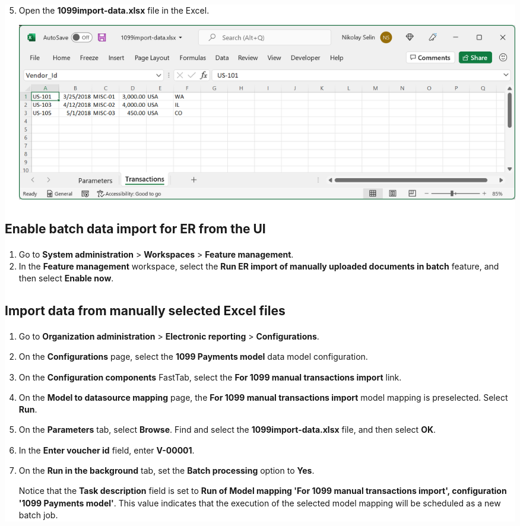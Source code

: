 5. Open the **1099import-data.xlsx** file in the Excel.

    ![Sample Excel file with data for import in batch mode.](./media/er-configure-data-import-batch-excel-content.png)

## Enable batch data import for ER from the UI

1. Go to **System administration** \> **Workspaces** \> **Feature management**.
2. In the **Feature management** workspace, select the **Run ER import of manually uploaded documents in batch** feature, and then select **Enable now**.

## Import data from manually selected Excel files

1. Go to **Organization administration** \> **Electronic reporting** \> **Configurations**.
2. On the **Configurations** page, select the **1099 Payments model** data model configuration.
3. On the **Configuration components** FastTab, select the **For 1099 manual transactions import** link.
4. On the **Model to datasource mapping** page, the **For 1099 manual transactions import** model mapping is preselected. Select **Run**.
5. On the **Parameters** tab, select **Browse**. Find and select the **1099import-data.xlsx** file, and then select **OK**.
6. In the **Enter voucher id** field, enter **V-00001**.
7. On the **Run in the background** tab, set the **Batch processing** option to **Yes**.

    Notice that the **Task description** field is set to **Run of Model mapping 'For 1099 manual transactions import', configuration '1099 Payments model'**. This value indicates that the execution of the selected model mapping will be scheduled as a new batch job.
